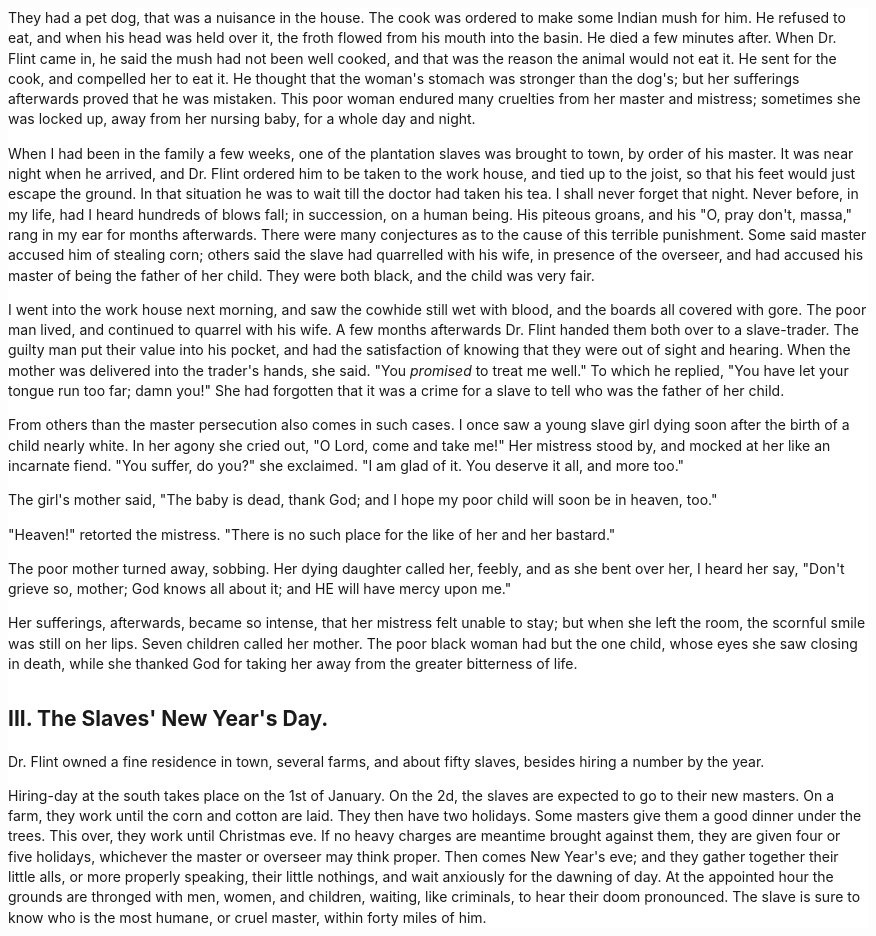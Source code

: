 They had a pet dog, that was a nuisance in the house. The cook was ordered to make some Indian mush for him. He refused to eat, and when his head was held over it, the froth flowed from his mouth into the basin. He died a few minutes after. When Dr. Flint came in, he said the mush had not been well cooked, and that was the reason the animal would not eat it. He sent for the cook, and compelled her to eat it. He thought that the woman's stomach was stronger than the dog's; but her sufferings afterwards proved that he was mistaken. This poor woman endured many cruelties from her master and mistress; sometimes she was locked up, away from her nursing baby, for a whole day and night.

When I had been in the family a few weeks, one of the plantation slaves was brought to town, by order of his master. It was near night when he arrived, and Dr. Flint ordered him to be taken to the work house, and tied up to the joist, so that his feet would just escape the ground. In that situation he was to wait till the doctor had taken his tea. I shall never forget that night. Never before, in my life, had I heard hundreds of blows fall; in succession, on a human being. His piteous groans, and his "O, pray don't, massa," rang in my ear for months afterwards. There were many conjectures as to the cause of this terrible punishment. Some said master accused him of stealing corn; others said the slave had quarrelled with his wife, in presence of the overseer, and had accused his master of being the father of her child. They were both black, and the child was very fair.

I went into the work house next morning, and saw the cowhide still wet with blood, and the boards all covered with gore. The poor man lived, and continued to quarrel with his wife. A few months afterwards Dr. Flint handed them both over to a slave-trader. The guilty man put their value into his pocket, and had the satisfaction of knowing that they were out of sight and hearing. When the mother was delivered into the trader's hands, she said. "You _promised_ to treat me well." To which he replied, "You have let your tongue run too far; damn you!" She had forgotten that it was a crime for a slave to tell who was the father of her child.

From others than the master persecution also comes in such cases. I once saw a young slave girl dying soon after the birth of a child nearly white. In her agony she cried out, "O Lord, come and take me!" Her mistress stood by, and mocked at her like an incarnate fiend. "You suffer, do you?" she exclaimed. "I am glad of it. You deserve it all, and more too."

The girl's mother said, "The baby is dead, thank God; and I hope my poor child will soon be in heaven, too."

"Heaven!" retorted the mistress. "There is no such place for the like of her and her bastard."

The poor mother turned away, sobbing. Her dying daughter called her, feebly, and as she bent over her, I heard her say, "Don't grieve so, mother; God knows all about it; and HE will have mercy upon me."

Her sufferings, afterwards, became so intense, that her mistress felt unable to stay; but when she left the room, the scornful smile was still on her lips. Seven children called her mother. The poor black woman had but the one child, whose eyes she saw closing in death, while she thanked God for taking her away from the greater bitterness of life.



##  III. The Slaves' New Year's Day.

Dr. Flint owned a fine residence in town, several farms, and about fifty slaves, besides hiring a number by the year.

Hiring-day at the south takes place on the 1st of January. On the 2d, the slaves are expected to go to their new masters. On a farm, they work until the corn and cotton are laid. They then have two holidays. Some masters give them a good dinner under the trees. This over, they work until Christmas eve. If no heavy charges are meantime brought against them, they are given four or five holidays, whichever the master or overseer may think proper. Then comes New Year's eve; and they gather together their little alls, or more properly speaking, their little nothings, and wait anxiously for the dawning of day. At the appointed hour the grounds are thronged with men, women, and children, waiting, like criminals, to hear their doom pronounced. The slave is sure to know who is the most humane, or cruel master, within forty miles of him.
